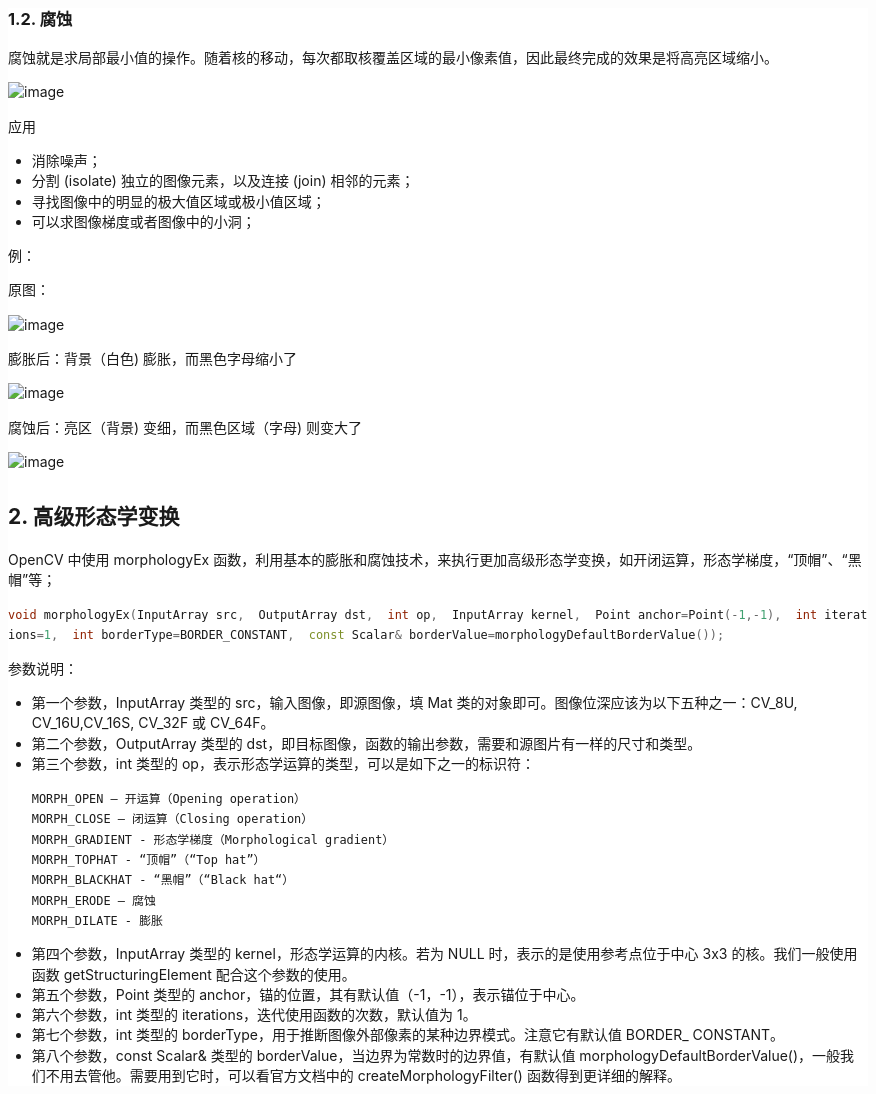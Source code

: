 ### 1.2. 腐蚀

腐蚀就是求局部最小值的操作。随着核的移动，每次都取核覆盖区域的最小像素值，因此最终完成的效果是将高亮区域缩小。

![image](http://img.cdn.firejq.com/jpg/2019/3/25/b4fefba26209b45b3183c558827a83fe.jpg)

应用
- 消除噪声；
- 分割 (isolate) 独立的图像元素，以及连接 (join) 相邻的元素；
- 寻找图像中的明显的极大值区域或极小值区域；
- 可以求图像梯度或者图像中的小洞；

例：

原图：

![image](http://img.cdn.firejq.com/jpg/2019/3/25/5526312511651950bc2075344dd0a15b.jpg)

膨胀后：背景（白色) 膨胀，而黑色字母缩小了

![image](http://img.cdn.firejq.com/jpg/2019/3/25/83fc19ffffe1f76372cbb986cfcab74e.jpg)

腐蚀后：亮区（背景) 变细，而黑色区域（字母) 则变大了

![image](http://img.cdn.firejq.com/jpg/2019/3/25/189f74468b58e7ca68c8d3c8e47c2635.jpg)

## 2. 高级形态学变换

OpenCV 中使用 morphologyEx 函数，利用基本的膨胀和腐蚀技术，来执行更加高级形态学变换，如开闭运算，形态学梯度，“顶帽”、“黑帽”等；

```cpp
void morphologyEx(InputArray src,  OutputArray dst,  int op,  InputArray kernel,  Point anchor=Point(-1,-1),  int iterations=1,  int borderType=BORDER_CONSTANT,  const Scalar& borderValue=morphologyDefaultBorderValue());
```
参数说明：
- 第一个参数，InputArray 类型的 src，输入图像，即源图像，填 Mat 类的对象即可。图像位深应该为以下五种之一：CV_8U, CV_16U,CV_16S, CV_32F 或 CV_64F。
- 第二个参数，OutputArray 类型的 dst，即目标图像，函数的输出参数，需要和源图片有一样的尺寸和类型。
- 第三个参数，int 类型的 op，表示形态学运算的类型，可以是如下之一的标识符：
  ```
  MORPH_OPEN – 开运算（Opening operation）
  MORPH_CLOSE – 闭运算（Closing operation）
  MORPH_GRADIENT - 形态学梯度（Morphological gradient）
  MORPH_TOPHAT - “顶帽”（“Top hat”）
  MORPH_BLACKHAT - “黑帽”（“Black hat“）
  MORPH_ERODE – 腐蚀
  MORPH_DILATE - 膨胀
  ```
- 第四个参数，InputArray 类型的 kernel，形态学运算的内核。若为 NULL 时，表示的是使用参考点位于中心 3x3 的核。我们一般使用函数 getStructuringElement 配合这个参数的使用。
- 第五个参数，Point 类型的 anchor，锚的位置，其有默认值（-1，-1），表示锚位于中心。
- 第六个参数，int 类型的 iterations，迭代使用函数的次数，默认值为 1。
- 第七个参数，int 类型的 borderType，用于推断图像外部像素的某种边界模式。注意它有默认值 BORDER_ CONSTANT。
- 第八个参数，const Scalar& 类型的 borderValue，当边界为常数时的边界值，有默认值 morphologyDefaultBorderValue()，一般我们不用去管他。需要用到它时，可以看官方文档中的 createMorphologyFilter() 函数得到更详细的解释。
